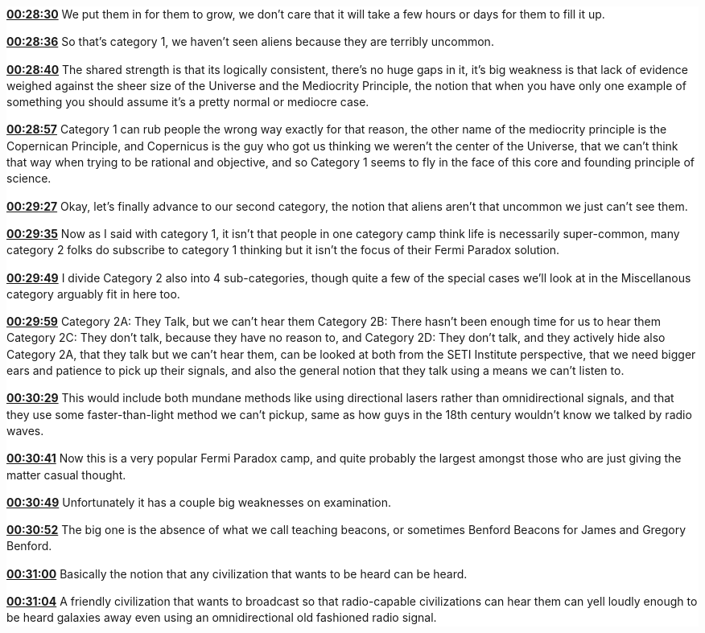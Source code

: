 **[00:28:30](https://youtube.com/watch?v=rDPj5zI66LA&t=00h28m30s)**  We put them in for them to grow, we don’t care that it will take a few hours or days for them to fill it up. 

**[00:28:36](https://youtube.com/watch?v=rDPj5zI66LA&t=00h28m36s)**  So that’s category 1, we haven’t seen aliens because they are terribly uncommon. 

**[00:28:40](https://youtube.com/watch?v=rDPj5zI66LA&t=00h28m40s)**  The shared strength is that its logically consistent, there’s no huge gaps in it, it’s big weakness is that lack of evidence weighed against the sheer size of the Universe and the Mediocrity Principle, the notion that when you have only one example of something you should assume it’s a pretty normal or mediocre case. 

**[00:28:57](https://youtube.com/watch?v=rDPj5zI66LA&t=00h28m57s)**  Category 1 can rub people the wrong way exactly for that reason, the other name of the mediocrity principle is the Copernican Principle, and Copernicus is the guy who got us thinking we weren’t the center of the Universe, that we can’t think that way when trying to be rational and objective, and so Category 1 seems to fly in the face of this core and founding principle of science. 

**[00:29:27](https://youtube.com/watch?v=rDPj5zI66LA&t=00h29m27s)**  Okay, let’s finally advance to our second category, the notion that aliens aren’t that uncommon we just can’t see them. 

**[00:29:35](https://youtube.com/watch?v=rDPj5zI66LA&t=00h29m35s)**  Now as I said with category 1, it isn’t that people in one category camp think life is necessarily super-common, many category 2 folks do subscribe to category 1 thinking but it isn’t the focus of their Fermi Paradox solution. 

**[00:29:49](https://youtube.com/watch?v=rDPj5zI66LA&t=00h29m49s)**  I divide Category 2 also into 4 sub-categories, though quite a few of the special cases we’ll look at in the Miscellanous category arguably fit in here too. 

**[00:29:59](https://youtube.com/watch?v=rDPj5zI66LA&t=00h29m59s)**  Category 2A: They Talk, but we can’t hear them Category 2B: There hasn’t been enough time for us to hear them Category 2C: They don’t talk, because they have no reason to, and Category 2D: They don’t talk, and they actively hide also Category 2A, that they talk but we can’t hear them, can be looked at both from the SETI Institute perspective, that we need bigger ears and patience to pick up their signals, and also the general notion that they talk using a means we can’t listen to. 

**[00:30:29](https://youtube.com/watch?v=rDPj5zI66LA&t=00h30m29s)**  This would include both mundane methods like using directional lasers rather than omnidirectional signals, and that they use some faster-than-light method we can’t pickup, same as how guys in the 18th century wouldn’t know we talked by radio waves. 

**[00:30:41](https://youtube.com/watch?v=rDPj5zI66LA&t=00h30m41s)**  Now this is a very popular Fermi Paradox camp, and quite probably the largest amongst those who are just giving the matter casual thought. 

**[00:30:49](https://youtube.com/watch?v=rDPj5zI66LA&t=00h30m49s)**  Unfortunately it has a couple big weaknesses on examination. 

**[00:30:52](https://youtube.com/watch?v=rDPj5zI66LA&t=00h30m52s)**  The big one is the absence of what we call teaching beacons, or sometimes Benford Beacons for James and Gregory Benford. 

**[00:31:00](https://youtube.com/watch?v=rDPj5zI66LA&t=00h31m00s)**  Basically the notion that any civilization that wants to be heard can be heard. 

**[00:31:04](https://youtube.com/watch?v=rDPj5zI66LA&t=00h31m04s)**  A friendly civilization that wants to broadcast so that radio-capable civilizations can hear them can yell loudly enough to be heard galaxies away even using an omnidirectional old fashioned radio signal. 
